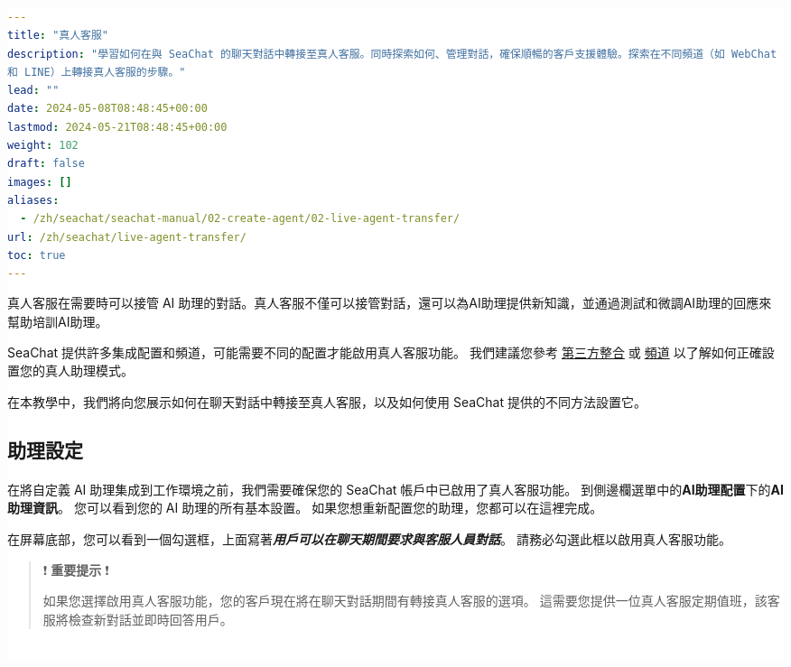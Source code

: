 ```yaml
---
title: "真人客服"
description: "學習如何在與 SeaChat 的聊天對話中轉接至真人客服。同時探索如何、管理對話，確保順暢的客戶支援體驗。探索在不同頻道（如 WebChat 和 LINE）上轉接真人客服的步驟。"
lead: ""
date: 2024-05-08T08:48:45+00:00
lastmod: 2024-05-21T08:48:45+00:00
weight: 102
draft: false
images: []
aliases:
  - /zh/seachat/seachat-manual/02-create-agent/02-live-agent-transfer/
url: /zh/seachat/live-agent-transfer/  
toc: true
---
```


真人客服在需要時可以接管 AI 助理的對話。真人客服不僅可以接管對話，還可以為AI助理提供新知識，並通過測試和微調AI助理的回應來幫助培訓AI助理。

SeaChat 提供許多集成配置和頻道，可能需要不同的配置才能啟用真人客服功能。 我們建議您參考 [第三方整合](https://wiki.seasalt.ai/zh/seachat/seachat-manual/05-integrations/01-seachat-google-calendar-integration/) 或 [頻道](https://wiki.seasalt.ai/zh/seachat/manual/channels/webpage/) 以了解如何正確設置您的真人助理模式。

在本教學中，我們將向您展示如何在聊天對話中轉接至真人客服，以及如何使用 SeaChat 提供的不同方法設置它。

## 助理設定

在將自定義 AI 助理集成到工作環境之前，我們需要確保您的 SeaChat 帳戶中已啟用了真人客服功能。 到側邊欄選單中的**AI助理配置**下的**AI助理資訊**。 您可以看到您的 AI 助理的所有基本設置。 如果您想重新配置您的助理，您都可以在這裡完成。

在屏幕底部，您可以看到一個勾選框，上面寫著***用戶可以在聊天期間要求與客服人員對話***。 請務必勾選此框以啟用真人客服功能。

> :exclamation: **重要提示** :exclamation:
>
> 如果您選擇啟用真人客服功能，您的客戶現在將在聊天對話期間有轉接真人客服的選項。 這需要您提供一位真人客服定期值班，該客服將檢查新對話並即時回答用戶。

<br/>
<center>
<a href="/images/seachat/zh/live-agent-transfer/20240325-live-agent-transfer-1.png" target="_blank">